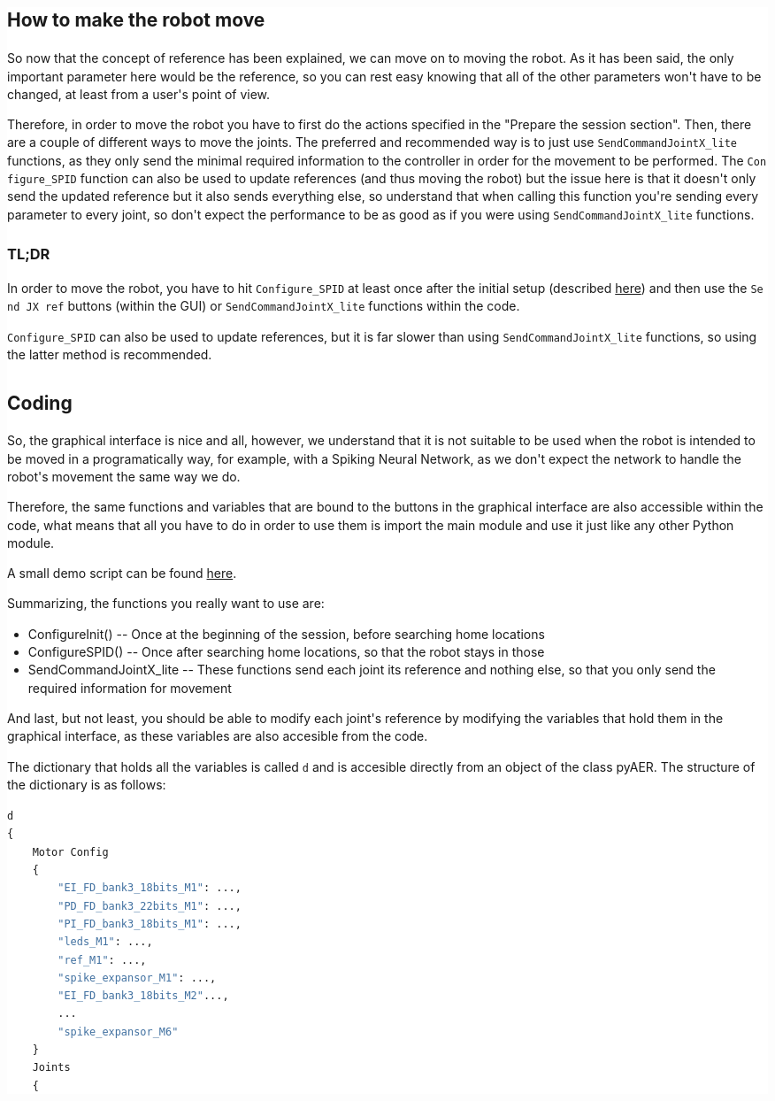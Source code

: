 ## How to make the robot move

So now that the concept of reference has been explained, we can move on to moving the robot. As it has been said, the only important parameter here would be the reference, so you can rest easy knowing that all of the other parameters won't have to be changed, at least from a user's point of view. 

Therefore, in order to move the robot you have to first do the actions specified in the "Prepare the session section". Then, there are a couple of different ways to move the joints. The preferred and recommended way is to just use ```SendCommandJointX_lite``` functions, as they only send the minimal required information to the controller in order for the movement to be performed. The ```Configure_SPID``` function can also be used to update references (and thus moving the robot) but the issue here is that it doesn't only send the updated reference but it also sends everything else, so understand that when calling this function you're sending every parameter to every joint, so don't expect the performance to be as good as if you were using ```SendCommandJointX_lite``` functions.

### TL;DR

In order to move the robot, you have to hit ```Configure_SPID``` at least once after the initial setup (described [here](#Prepare-the-session)) and then use the ```Send JX ref``` buttons (within the GUI) or ```SendCommandJointX_lite``` functions within the code.

```Configure_SPID``` can also be used to update references, but it is far slower than using ```SendCommandJointX_lite``` functions, so using the latter method is recommended.

## Coding

So, the graphical interface is nice and all, however, we understand that it is not suitable to be used when the robot is intended to be moved in a programatically way, for example, with a Spiking Neural Network, as we don't expect the network to handle the robot's movement the same way we do.

Therefore, the same functions and variables that are bound to the buttons in the graphical interface are also accessible within the code, what means that all you have to do in order to use them is import the main module and use it just like any other Python module.

A small demo script can be found [here](./demo.py). 

Summarizing, the functions you really want to use are:
* ConfigureInit() -- Once at the beginning of the session, before searching home locations
* ConfigureSPID() -- Once after searching home locations, so that the robot stays in those
* SendCommandJointX_lite -- These functions send each joint its reference and nothing else, so that you only send the required information for movement

And last, but not least, you should be able to modify each joint's reference by modifying the variables that hold them in the graphical interface, as these variables are also accesible from the code. 

The dictionary that holds all the variables is called `d` and is accesible directly from an object of the class pyAER. The structure of the dictionary is as follows:
```python
d
{
    Motor Config
    {
        "EI_FD_bank3_18bits_M1": ...,
        "PD_FD_bank3_22bits_M1": ...,
        "PI_FD_bank3_18bits_M1": ...,
        "leds_M1": ...,
        "ref_M1": ...,
        "spike_expansor_M1": ...,
        "EI_FD_bank3_18bits_M2"...,
        ...
        "spike_expansor_M6"
    }
    Joints
    {
```
